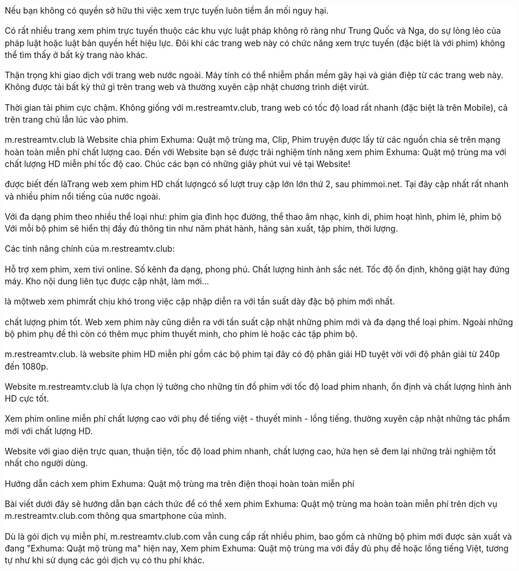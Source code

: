 Nếu bạn không có quyền sở hữu thì việc xem trực tuyến luôn tiềm ẩn mối nguy hại.

Có rất nhiều trang xem phim trực tuyến thuộc các khu vực luật pháp không rõ ràng như Trung Quốc và Nga, do sự lỏng lẻo của pháp luật hoặc luật bản quyền hết hiệu lực. Đôi khi các trang web này có chức năng xem trực tuyến (đặc biệt là với phim) không thể tìm thấy ở bất kỳ trang nào khác.

Thận trọng khi giao dịch với trang web nước ngoài. Máy tính có thể nhiễm phần mềm gây hại và gián điệp từ các trang web này. Không được tải bất kỳ thứ gì trên trang web và thường xuyên cập nhật chương trình diệt virút.

Thời gian tải phim cực chậm. Không giống với m.restreamtv.club, trang web có tốc độ load rất nhanh (đặc biệt là trên Mobile), cả trên trang chủ lẫn lúc vào phim.

m.restreamtv.club là Website chia phim Exhuma: Quật mộ trùng ma, Clip, Phim truyện được lấy từ các nguồn chia sẻ trên mạng hoàn toàn miễn phí chất lượng cao. Đến với Website bạn sẽ được trải nghiệm tính năng xem phim Exhuma: Quật mộ trùng ma với chất lượng HD miễn phí tốc độ cao. Chúc các bạn có những giây phút vui vẻ tại Website!

được biết đến làTrang web xem phim HD chất lượngcó số lượt truy cập lớn lớn thứ 2, sau phimmoi.net. Tại đây cập nhất rất nhanh và nhiều phim nổi tiếng của nước ngoài.

Với đa dạng phim theo nhiều thể loại như: phim gia đình học đường, thể thao âm nhạc, kinh di, phim hoạt hình, phim lẻ, phim bộ Với mỗi bộ phim sẽ hiển thị đầy đủ thông tin như năm phát hành, hãng sản xuất, tập phim, thời lượng.

Các tính năng chính của m.restreamtv.club:

Hỗ trợ xem phim, xem tivi online.
Số kênh đa dạng, phong phú.
Chất lượng hình ảnh sắc nét.
Tốc độ ổn định, không giật hay đứng máy.
Kho nội dung liên tục được cập nhật, làm mới...

là mộtweb xem phimrất chịu khó trong việc cập nhập diễn ra với tần suất dày đặc bộ phim mới nhất.

chất lượng phim tốt. Web xem phim này cũng diễn ra với tần suất cập nhật những phim mới và đa dạng thể loại phim. Ngoài những bộ phim phụ đề thì còn có thêm mục phim thuyết minh, cho phim lẻ hoặc các tập phim bộ.

m.restreamtv.club. là website phim HD miễn phí gồm các bộ phim tại đây có độ phân giải HD tuyệt vời với độ phân giải từ 240p đến 1080p.

Website m.restreamtv.club là lựa chọn lý tưởng cho những tín đồ phim với tốc độ load phim nhanh, ổn định và chất lượng hình ảnh HD cực tốt.

Xem phim online miễn phí chất lượng cao với phụ đề tiếng việt - thuyết minh - lồng tiếng. thường xuyên cập nhật những tác phẩm mới với chất lượng HD.

Website với giao diện trực quan, thuận tiện, tốc độ load phim nhanh, chất lượng cao, hứa hẹn sẽ đem lại những trải nghiệm tốt nhất cho người dùng.

Hướng dẫn cách xem phim Exhuma: Quật mộ trùng ma trên điện thoại hoàn toàn miễn phí

Bài viết dưới đây sẽ hướng dẫn bạn cách thức để có thể xem phim Exhuma: Quật mộ trùng ma hoàn toàn miễn phí trên dịch vụ m.restreamtv.club.com thông qua smartphone của mình.

Dù là gói dịch vụ miễn phí, m.restreamtv.club.com vẫn cung cấp rất nhiều phim, bao gồm cả những bộ phim mới được sản xuất và đang "Exhuma: Quật mộ trùng ma" hiện nay, Xem phim Exhuma: Quật mộ trùng ma với đầy đủ phụ đề hoặc lồng tiếng Việt, tương tự như khi sử dụng các gói dịch vụ có thu phí khác.
